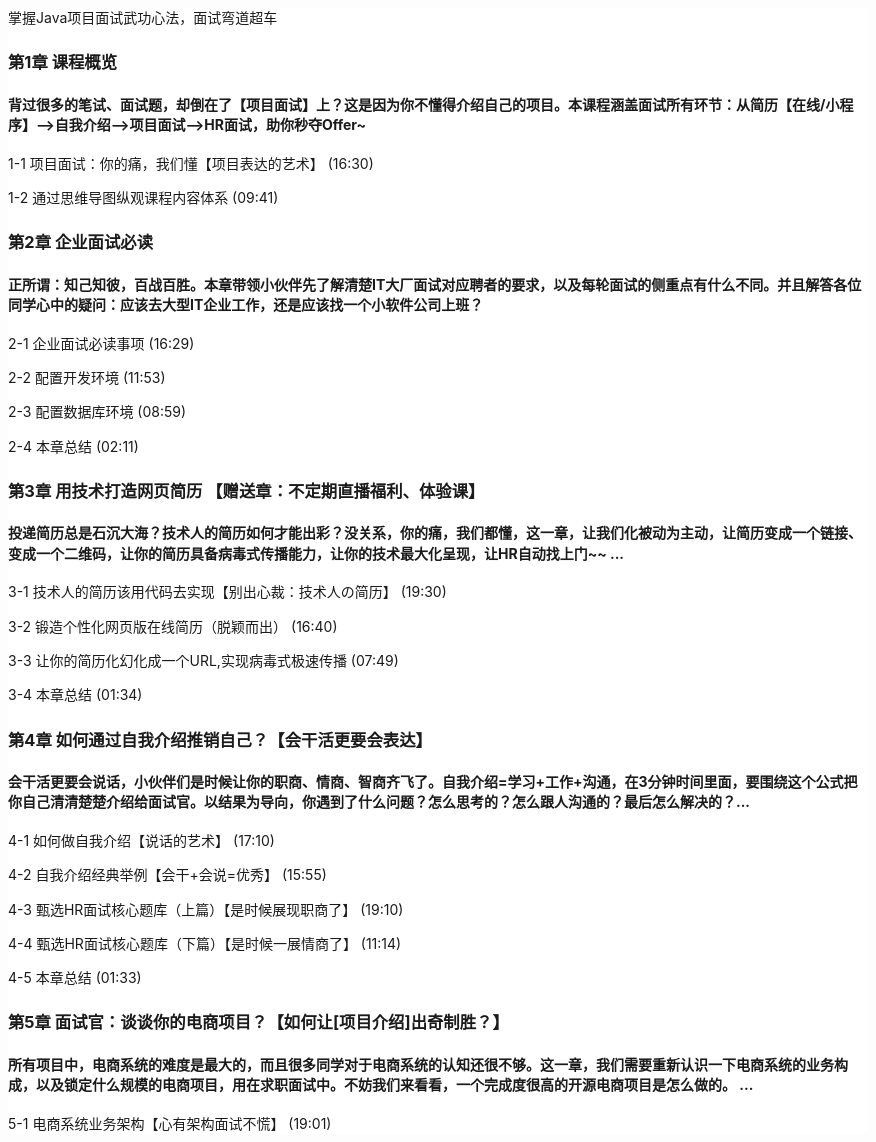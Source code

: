 掌握Java项目面试武功心法，面试弯道超车
### 第1章 课程概览 

#### 背过很多的笔试、面试题，却倒在了【项目面试】上？这是因为你不懂得介绍自己的项目。本课程涵盖面试所有环节：从简历【在线/小程序】-->自我介绍-->项目面试-->HR面试，助你秒夺Offer~
1-1 项目面试：你的痛，我们懂【项目表达的艺术】 (16:30)

1-2 通过思维导图纵观课程内容体系 (09:41)


### 第2章 企业面试必读

#### 正所谓：知己知彼，百战百胜。本章带领小伙伴先了解清楚IT大厂面试对应聘者的要求，以及每轮面试的侧重点有什么不同。并且解答各位同学心中的疑问：应该去大型IT企业工作，还是应该找一个小软件公司上班？
2-1 企业面试必读事项 (16:29)

2-2 配置开发环境 (11:53)

2-3 配置数据库环境 (08:59)

2-4 本章总结 (02:11)


### 第3章 用技术打造网页简历 【赠送章：不定期直播福利、体验课】 

#### 投递简历总是石沉大海？技术人的简历如何才能出彩？没关系，你的痛，我们都懂，这一章，让我们化被动为主动，让简历变成一个链接、变成一个二维码，让你的简历具备病毒式传播能力，让你的技术最大化呈现，让HR自动找上门~~ ...
3-1 技术人的简历该用代码去实现【别出心裁：技术人の简历】 (19:30)

3-2 锻造个性化网页版在线简历（脱颖而出） (16:40)

3-3 让你的简历化幻化成一个URL,实现病毒式极速传播 (07:49)

3-4 本章总结 (01:34)


### 第4章 如何通过自我介绍推销自己？【会干活更要会表达】

#### 会干活更要会说话，小伙伴们是时候让你的职商、情商、智商齐飞了。自我介绍=学习+工作+沟通，在3分钟时间里面，要围绕这个公式把你自己清清楚楚介绍给面试官。以结果为导向，你遇到了什么问题？怎么思考的？怎么跟人沟通的？最后怎么解决的？...
4-1 如何做自我介绍【说话的艺术】 (17:10)

4-2 自我介绍经典举例【会干+会说=优秀】 (15:55)

4-3 甄选HR面试核心题库（上篇）【是时候展现职商了】 (19:10)

4-4 甄选HR面试核心题库（下篇）【是时候一展情商了】 (11:14)

4-5 本章总结 (01:33)


### 第5章 面试官：谈谈你的电商项目？【如何让[项目介绍]出奇制胜？】

#### 所有项目中，电商系统的难度是最大的，而且很多同学对于电商系统的认知还很不够。这一章，我们需要重新认识一下电商系统的业务构成，以及锁定什么规模的电商项目，用在求职面试中。不妨我们来看看，一个完成度很高的开源电商项目是怎么做的。 ...
5-1 电商系统业务架构【心有架构面试不慌】 (19:01)
